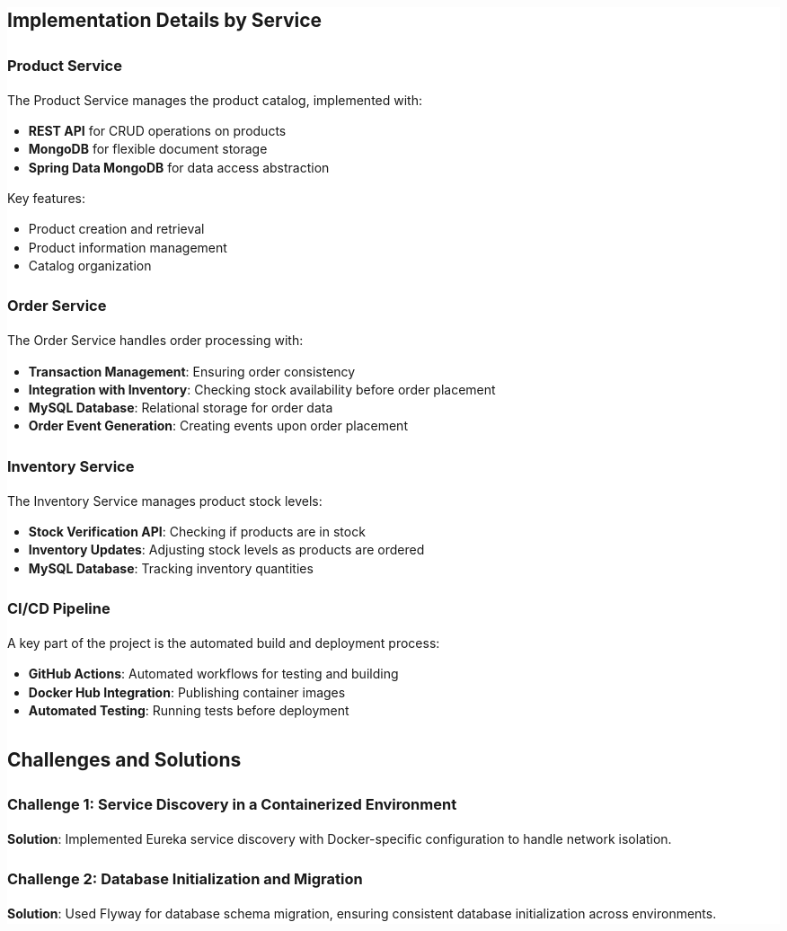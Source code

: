 ## Implementation Details by Service

### Product Service

The Product Service manages the product catalog, implemented with:

- **REST API** for CRUD operations on products
- **MongoDB** for flexible document storage
- **Spring Data MongoDB** for data access abstraction

Key features:
- Product creation and retrieval
- Product information management
- Catalog organization

### Order Service

The Order Service handles order processing with:

- **Transaction Management**: Ensuring order consistency
- **Integration with Inventory**: Checking stock availability before order placement
- **MySQL Database**: Relational storage for order data
- **Order Event Generation**: Creating events upon order placement

### Inventory Service

The Inventory Service manages product stock levels:

- **Stock Verification API**: Checking if products are in stock
- **Inventory Updates**: Adjusting stock levels as products are ordered
- **MySQL Database**: Tracking inventory quantities

### CI/CD Pipeline

A key part of the project is the automated build and deployment process:

- **GitHub Actions**: Automated workflows for testing and building
- **Docker Hub Integration**: Publishing container images
- **Automated Testing**: Running tests before deployment

## Challenges and Solutions

### Challenge 1: Service Discovery in a Containerized Environment

**Solution**: Implemented Eureka service discovery with Docker-specific configuration to handle network isolation.

### Challenge 2: Database Initialization and Migration

**Solution**: Used Flyway for database schema migration, ensuring consistent database initialization across environments.

